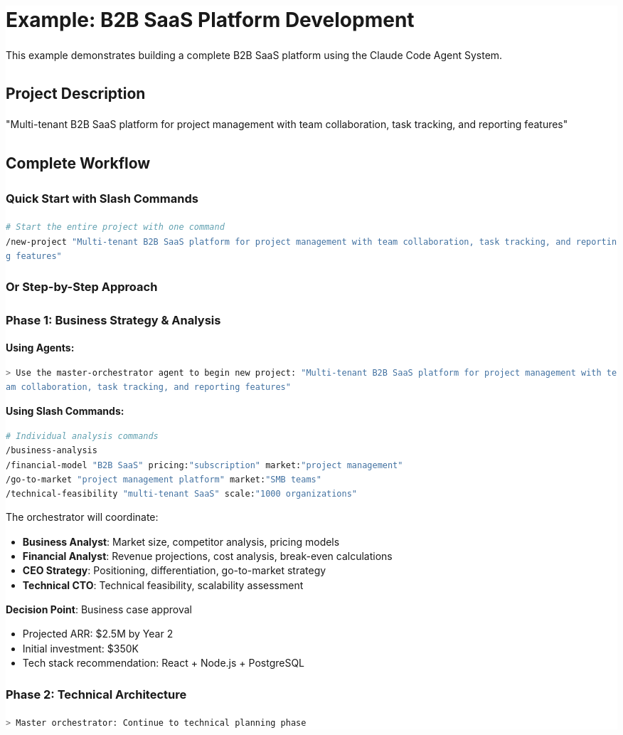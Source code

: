 # Example: B2B SaaS Platform Development

This example demonstrates building a complete B2B SaaS platform using the Claude Code Agent System.

## Project Description
"Multi-tenant B2B SaaS platform for project management with team collaboration, task tracking, and reporting features"

## Complete Workflow

### Quick Start with Slash Commands
```bash
# Start the entire project with one command
/new-project "Multi-tenant B2B SaaS platform for project management with team collaboration, task tracking, and reporting features"
```

### Or Step-by-Step Approach

### Phase 1: Business Strategy & Analysis

**Using Agents:**
```bash
> Use the master-orchestrator agent to begin new project: "Multi-tenant B2B SaaS platform for project management with team collaboration, task tracking, and reporting features"
```

**Using Slash Commands:**
```bash
# Individual analysis commands
/business-analysis
/financial-model "B2B SaaS" pricing:"subscription" market:"project management"
/go-to-market "project management platform" market:"SMB teams"
/technical-feasibility "multi-tenant SaaS" scale:"1000 organizations"
```

The orchestrator will coordinate:
- **Business Analyst**: Market size, competitor analysis, pricing models
- **Financial Analyst**: Revenue projections, cost analysis, break-even calculations
- **CEO Strategy**: Positioning, differentiation, go-to-market strategy
- **Technical CTO**: Technical feasibility, scalability assessment

**Decision Point**: Business case approval
- Projected ARR: $2.5M by Year 2
- Initial investment: $350K
- Tech stack recommendation: React + Node.js + PostgreSQL

### Phase 2: Technical Architecture

```bash
> Master orchestrator: Continue to technical planning phase
```

